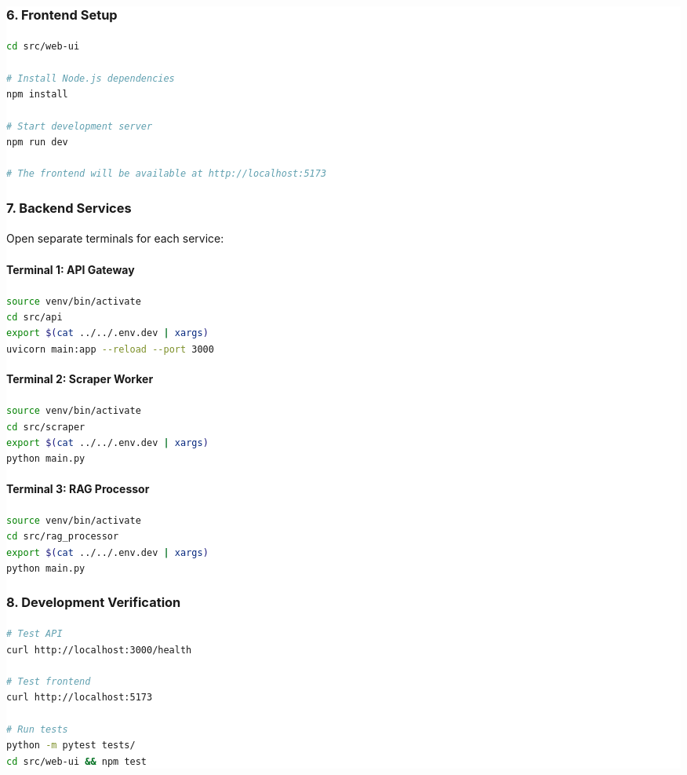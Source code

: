 ### 6. Frontend Setup

```bash
cd src/web-ui

# Install Node.js dependencies
npm install

# Start development server
npm run dev

# The frontend will be available at http://localhost:5173
```

### 7. Backend Services

Open separate terminals for each service:

#### Terminal 1: API Gateway
```bash
source venv/bin/activate
cd src/api
export $(cat ../../.env.dev | xargs)
uvicorn main:app --reload --port 3000
```

#### Terminal 2: Scraper Worker
```bash
source venv/bin/activate
cd src/scraper
export $(cat ../../.env.dev | xargs)
python main.py
```

#### Terminal 3: RAG Processor
```bash
source venv/bin/activate
cd src/rag_processor
export $(cat ../../.env.dev | xargs)
python main.py
```

### 8. Development Verification

```bash
# Test API
curl http://localhost:3000/health

# Test frontend
curl http://localhost:5173

# Run tests
python -m pytest tests/
cd src/web-ui && npm test
```
